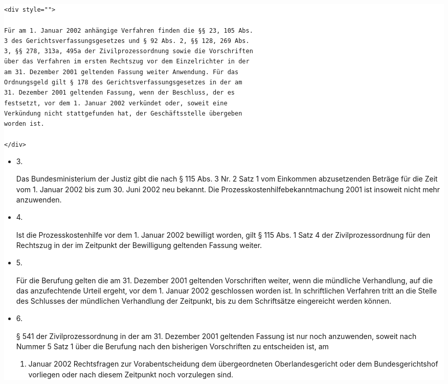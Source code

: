     <div style="">
    
    Für am 1. Januar 2002 anhängige Verfahren finden die §§ 23, 105 Abs.
    3 des Gerichtsverfassungsgesetzes und § 92 Abs. 2, §§ 128, 269 Abs.
    3, §§ 278, 313a, 495a der Zivilprozessordnung sowie die Vorschriften
    über das Verfahren im ersten Rechtszug vor dem Einzelrichter in der
    am 31. Dezember 2001 geltenden Fassung weiter Anwendung. Für das
    Ordnungsgeld gilt § 178 des Gerichtsverfassungsgesetzes in der am
    31. Dezember 2001 geltenden Fassung, wenn der Beschluss, der es
    festsetzt, vor dem 1. Januar 2002 verkündet oder, soweit eine
    Verkündung nicht stattgefunden hat, der Geschäftsstelle übergeben
    worden ist.
    
    </div>

  - 3\.
    
    <div style="">
    
    Das Bundesministerium der Justiz gibt die nach § 115 Abs. 3 Nr. 2
    Satz 1 vom Einkommen abzusetzenden Beträge für die Zeit vom 1.
    Januar 2002 bis zum 30. Juni 2002 neu bekannt. Die
    Prozesskostenhilfebekanntmachung 2001 ist insoweit nicht mehr
    anzuwenden.
    
    </div>

  - 4\.
    
    <div style="">
    
    Ist die Prozesskostenhilfe vor dem 1. Januar 2002 bewilligt worden,
    gilt § 115 Abs. 1 Satz 4 der Zivilprozessordnung für den Rechtszug
    in der im Zeitpunkt der Bewilligung geltenden Fassung weiter.
    
    </div>

  - 5\.
    
    <div style="">
    
    Für die Berufung gelten die am 31. Dezember 2001 geltenden
    Vorschriften weiter, wenn die mündliche Verhandlung, auf die das
    anzufechtende Urteil ergeht, vor dem 1. Januar 2002 geschlossen
    worden ist. In schriftlichen Verfahren tritt an die Stelle des
    Schlusses der mündlichen Verhandlung der Zeitpunkt, bis zu dem
    Schriftsätze eingereicht werden können.
    
    </div>

  - 6\.
    
    <div style="">
    
    § 541 der Zivilprozessordnung in der am 31. Dezember 2001 geltenden
    Fassung ist nur noch anzuwenden, soweit nach Nummer 5 Satz 1 über
    die Berufung nach den bisherigen Vorschriften zu entscheiden ist, am
    1. Januar 2002 Rechtsfragen zur Vorabentscheidung dem übergeordneten
    Oberlandesgericht oder dem Bundesgerichtshof vorliegen oder nach
    diesem Zeitpunkt noch vorzulegen sind.
    